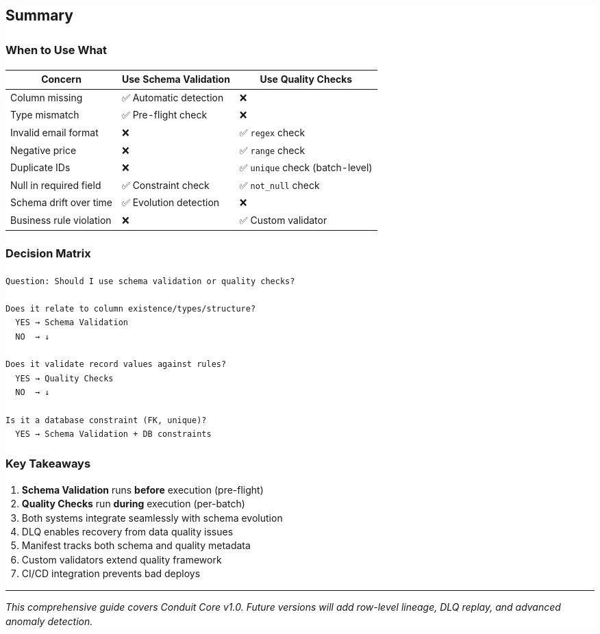 
## Summary

### When to Use What

| Concern                          | Use Schema Validation            | Use Quality Checks               |
|----------------------------------|----------------------------------|----------------------------------|
| Column missing                   | ✅ Automatic detection           | ❌                               |
| Type mismatch                    | ✅ Pre-flight check              | ❌                               |
| Invalid email format             | ❌                               | ✅ `regex` check                 |
| Negative price                   | ❌                               | ✅ `range` check                 |
| Duplicate IDs                    | ❌                               | ✅ `unique` check (batch-level)  |
| Null in required field           | ✅ Constraint check              | ✅ `not_null` check              |
| Schema drift over time           | ✅ Evolution detection           | ❌                               |
| Business rule violation          | ❌                               | ✅ Custom validator              |

### Decision Matrix

```
Question: Should I use schema validation or quality checks?

Does it relate to column existence/types/structure?
  YES → Schema Validation
  NO  → ↓

Does it validate record values against rules?
  YES → Quality Checks
  NO  → ↓

Is it a database constraint (FK, unique)?
  YES → Schema Validation + DB constraints
```

### Key Takeaways

1. **Schema Validation** runs **before** execution (pre-flight)
2. **Quality Checks** run **during** execution (per-batch)
3. Both systems integrate seamlessly with schema evolution
4. DLQ enables recovery from data quality issues
5. Manifest tracks both schema and quality metadata
6. Custom validators extend quality framework
7. CI/CD integration prevents bad deploys

---

*This comprehensive guide covers Conduit Core v1.0. Future versions will add row-level lineage, DLQ replay, and advanced anomaly detection.*
